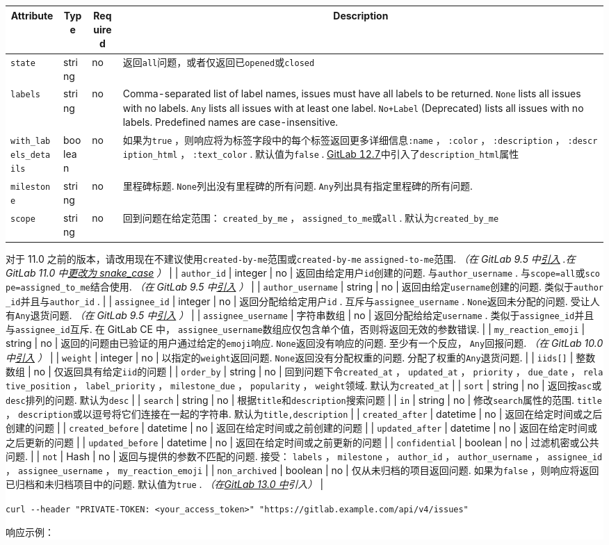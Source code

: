 ```
```

| Attribute | Type | Required | Description |
| --- | --- | --- | --- |
| `state` | string | no | 返回`all`问题，或者仅返回已`opened`或`closed` |
| `labels` | string | no | Comma-separated list of label names, issues must have all labels to be returned. `None` lists all issues with no labels. `Any` lists all issues with at least one label. `No+Label` (Deprecated) lists all issues with no labels. Predefined names are case-insensitive. |
| `with_labels_details` | boolean | no | 如果为`true` ，则响应将为标签字段中的每个标签返回更多详细信息`:name` ， `:color` ， `:description` ， `:description_html` ， `:text_color` . 默认值为`false` . [GitLab 12.7](https://gitlab.com/gitlab-org/gitlab/-/merge_requests/21413)中引入了`description_html`属性 |
| `milestone` | string | no | 里程碑标题. `None`列出没有里程碑的所有问题. `Any`列出具有指定里程碑的所有问题. |
| `scope` | string | no | 回到问题在给定范围： `created_by_me` ， `assigned_to_me`或`all` . 默认为`created_by_me`
对于 11.0 之前的版本，请改用现在不建议使用`created-by-me`范围或`created-by-me` `assigned-to-me`范围.
*（在 GitLab 9.5 中[引入](https://gitlab.com/gitlab-org/gitlab-foss/-/merge_requests/13004) .在 GitLab 11.0 中[更改为 snake_case](https://gitlab.com/gitlab-org/gitlab-foss/-/merge_requests/18935) ）* |
| `author_id` | integer | no | 返回由给定用户`id`创建的问题. 与`author_username` . 与`scope=all`或`scope=assigned_to_me`结合使用. *（在 GitLab 9.5 中[引入](https://gitlab.com/gitlab-org/gitlab-foss/-/merge_requests/13004) ）* |
| `author_username` | string | no | 返回由给定`username`创建的问题. 类似于`author_id`并且与`author_id` . |
| `assignee_id` | integer | no | 返回分配给给定用户`id` . 互斥与`assignee_username` . `None`返回未分配的问题. 受让人有`Any`退货问题. *（在 GitLab 9.5 中[引入](https://gitlab.com/gitlab-org/gitlab-foss/-/merge_requests/13004) ）* |
| `assignee_username` | 字符串数组 | no | 返回分配给给定`username` . 类似于`assignee_id`并且与`assignee_id`互斥. 在 GitLab CE 中， `assignee_username`数组应仅包含单个值，否则将返回无效的参数错误. |
| `my_reaction_emoji` | string | no | 返回的问题由已验证的用户通过给定的`emoji`响应. `None`返回没有响应的问题. 至少有一个反应， `Any`回报问题. *（在 GitLab 10.0 中[引入](https://gitlab.com/gitlab-org/gitlab-foss/-/merge_requests/14016) ）* |
| `weight` | integer | no | 以指定的`weight`返回问题. `None`返回没有分配权重的问题. 分配了权重的`Any`退货问题. |
| `iids[]` | 整数数组 | no | 仅返回具有给定`iid`的问题 |
| `order_by` | string | no | 回到问题下令`created_at` ， `updated_at` ， `priority` ， `due_date` ， `relative_position` ， `label_priority` ， `milestone_due` ， `popularity` ， `weight`领域. 默认为`created_at` |
| `sort` | string | no | 返回按`asc`或`desc`排列的问题. 默认为`desc` |
| `search` | string | no | 根据`title`和`description`搜索问题 |
| `in` | string | no | 修改`search`属性的范围. `title` ， `description`或以逗号将它们连接在一起的字符串. 默认为`title,description` |
| `created_after` | datetime | no | 返回在给定时间或之后创建的问题 |
| `created_before` | datetime | no | 返回在给定时间或之前创建的问题 |
| `updated_after` | datetime | no | 返回在给定时间或之后更新的问题 |
| `updated_before` | datetime | no | 返回在给定时间或之前更新的问题 |
| `confidential` | boolean | no | 过滤机密或公共问题. |
| `not` | Hash | no | 返回与提供的参数不匹配的问题. 接受： `labels` ， `milestone` ， `author_id` ， `author_username` ， `assignee_id` ， `assignee_username` ， `my_reaction_emoji` |
| `non_archived` | boolean | no | 仅从未归档的项目返回问题. 如果为`false` ，则响应将返回已归档和未归档项目中的问题. 默认值为`true` . *（在[GitLab 13.0 中](https://gitlab.com/gitlab-org/gitlab/-/issues/197170)引入）* |

```
curl --header "PRIVATE-TOKEN: <your_access_token>" "https://gitlab.example.com/api/v4/issues" 
```

响应示例：
